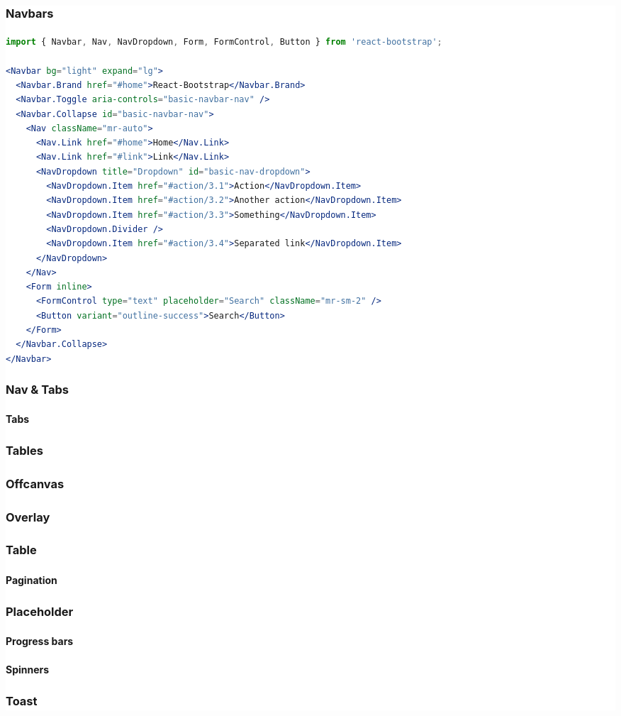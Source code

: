 ### Navbars

```jsx
import { Navbar, Nav, NavDropdown, Form, FormControl, Button } from 'react-bootstrap';

<Navbar bg="light" expand="lg">
  <Navbar.Brand href="#home">React-Bootstrap</Navbar.Brand>
  <Navbar.Toggle aria-controls="basic-navbar-nav" />
  <Navbar.Collapse id="basic-navbar-nav">
    <Nav className="mr-auto">
      <Nav.Link href="#home">Home</Nav.Link>
      <Nav.Link href="#link">Link</Nav.Link>
      <NavDropdown title="Dropdown" id="basic-nav-dropdown">
        <NavDropdown.Item href="#action/3.1">Action</NavDropdown.Item>
        <NavDropdown.Item href="#action/3.2">Another action</NavDropdown.Item>
        <NavDropdown.Item href="#action/3.3">Something</NavDropdown.Item>
        <NavDropdown.Divider />
        <NavDropdown.Item href="#action/3.4">Separated link</NavDropdown.Item>
      </NavDropdown>
    </Nav>
    <Form inline>
      <FormControl type="text" placeholder="Search" className="mr-sm-2" />
      <Button variant="outline-success">Search</Button>
    </Form>
  </Navbar.Collapse>
</Navbar>
```

### Nav & Tabs

#### Tabs

### Tables

### Offcanvas

### Overlay

### Table

#### Pagination

### Placeholder

#### Progress bars

#### Spinners

### Toast
